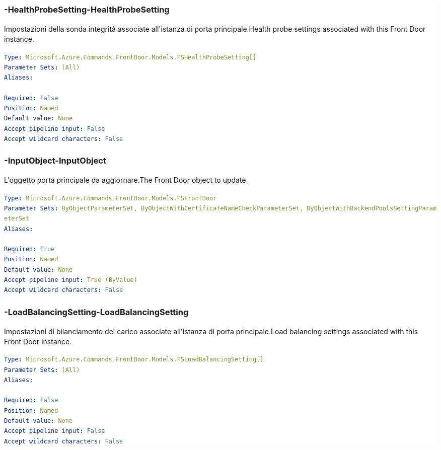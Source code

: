 ### <span data-ttu-id="d5501-142">-HealthProbeSetting</span><span class="sxs-lookup"><span data-stu-id="d5501-142">-HealthProbeSetting</span></span>
<span data-ttu-id="d5501-143">Impostazioni della sonda integrità associate all'istanza di porta principale.</span><span class="sxs-lookup"><span data-stu-id="d5501-143">Health probe settings associated with this Front Door instance.</span></span>

```yaml
Type: Microsoft.Azure.Commands.FrontDoor.Models.PSHealthProbeSetting[]
Parameter Sets: (All)
Aliases:

Required: False
Position: Named
Default value: None
Accept pipeline input: False
Accept wildcard characters: False
```

### <span data-ttu-id="d5501-144">-InputObject</span><span class="sxs-lookup"><span data-stu-id="d5501-144">-InputObject</span></span>
<span data-ttu-id="d5501-145">L'oggetto porta principale da aggiornare.</span><span class="sxs-lookup"><span data-stu-id="d5501-145">The Front Door object to update.</span></span>

```yaml
Type: Microsoft.Azure.Commands.FrontDoor.Models.PSFrontDoor
Parameter Sets: ByObjectParameterSet, ByObjectWithCertificateNameCheckParameterSet, ByObjectWithBackendPoolsSettingParameterSet
Aliases:

Required: True
Position: Named
Default value: None
Accept pipeline input: True (ByValue)
Accept wildcard characters: False
```

### <span data-ttu-id="d5501-146">-LoadBalancingSetting</span><span class="sxs-lookup"><span data-stu-id="d5501-146">-LoadBalancingSetting</span></span>
<span data-ttu-id="d5501-147">Impostazioni di bilanciamento del carico associate all'istanza di porta principale.</span><span class="sxs-lookup"><span data-stu-id="d5501-147">Load balancing settings associated with this Front Door instance.</span></span>

```yaml
Type: Microsoft.Azure.Commands.FrontDoor.Models.PSLoadBalancingSetting[]
Parameter Sets: (All)
Aliases:

Required: False
Position: Named
Default value: None
Accept pipeline input: False
Accept wildcard characters: False
```

